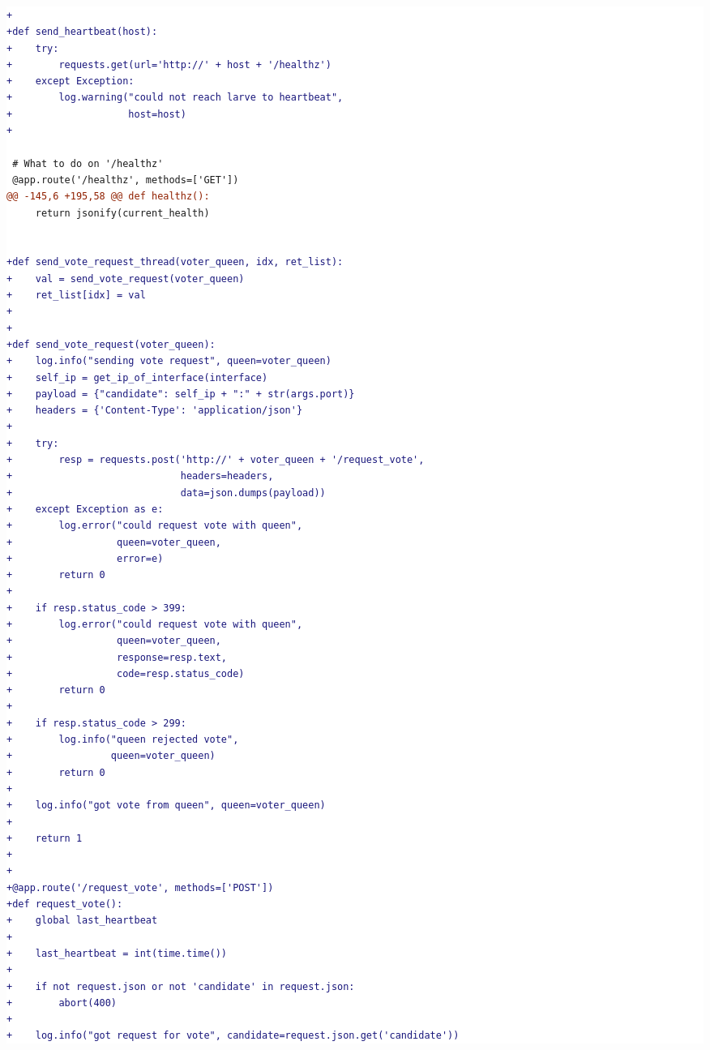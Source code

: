 ```diff
+
+def send_heartbeat(host):
+    try:
+        requests.get(url='http://' + host + '/healthz')
+    except Exception:
+        log.warning("could not reach larve to heartbeat",
+                    host=host)
+

 # What to do on '/healthz'
 @app.route('/healthz', methods=['GET'])
@@ -145,6 +195,58 @@ def healthz():
     return jsonify(current_health)


+def send_vote_request_thread(voter_queen, idx, ret_list):
+    val = send_vote_request(voter_queen)
+    ret_list[idx] = val
+
+
+def send_vote_request(voter_queen):
+    log.info("sending vote request", queen=voter_queen)
+    self_ip = get_ip_of_interface(interface)
+    payload = {"candidate": self_ip + ":" + str(args.port)}
+    headers = {'Content-Type': 'application/json'}
+
+    try:
+        resp = requests.post('http://' + voter_queen + '/request_vote',
+                             headers=headers,
+                             data=json.dumps(payload))
+    except Exception as e:
+        log.error("could request vote with queen",
+                  queen=voter_queen,
+                  error=e)
+        return 0
+
+    if resp.status_code > 399:
+        log.error("could request vote with queen",
+                  queen=voter_queen,
+                  response=resp.text,
+                  code=resp.status_code)
+        return 0
+
+    if resp.status_code > 299:
+        log.info("queen rejected vote",
+                 queen=voter_queen)
+        return 0
+
+    log.info("got vote from queen", queen=voter_queen)
+
+    return 1
+
+
+@app.route('/request_vote', methods=['POST'])
+def request_vote():
+    global last_heartbeat
+
+    last_heartbeat = int(time.time())
+
+    if not request.json or not 'candidate' in request.json:
+        abort(400)
+
+    log.info("got request for vote", candidate=request.json.get('candidate'))
```